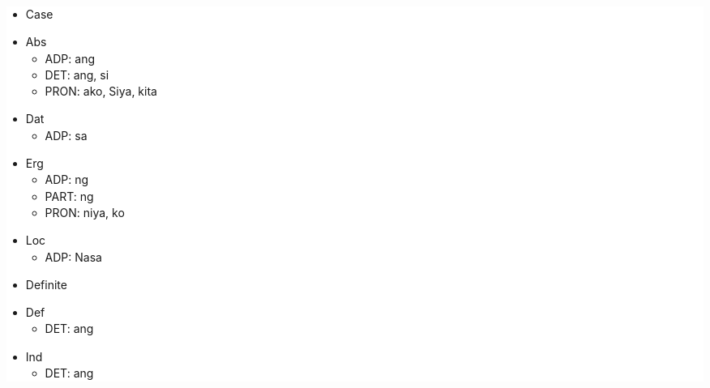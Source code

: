<ul>
  <li><a>Case</a></li>
</ul>

<ul>
  <li>Abs
    <ul>
      <li>ADP: ang</li>
      <li>DET: ang, si</li>
      <li>PRON: ako, Siya, kita</li>
    </ul>
  </li>
</ul>

<ul>
  <li>Dat
    <ul>
      <li>ADP: sa</li>
    </ul>
  </li>
</ul>

<ul>
  <li>Erg
    <ul>
      <li>ADP: ng</li>
      <li>PART: ng</li>
      <li>PRON: niya, ko</li>
    </ul>
  </li>
</ul>

<ul>
  <li>Loc
    <ul>
      <li>ADP: Nasa</li>
    </ul>
  </li>
</ul>


<ul>
  <li><a>Definite</a></li>
</ul>

<ul>
  <li>Def
    <ul>
      <li>DET: ang</li>
    </ul>
  </li>
</ul>

<ul>
  <li>Ind
    <ul>
      <li>DET: ang</li>
    </ul>
  </li>
</ul>
